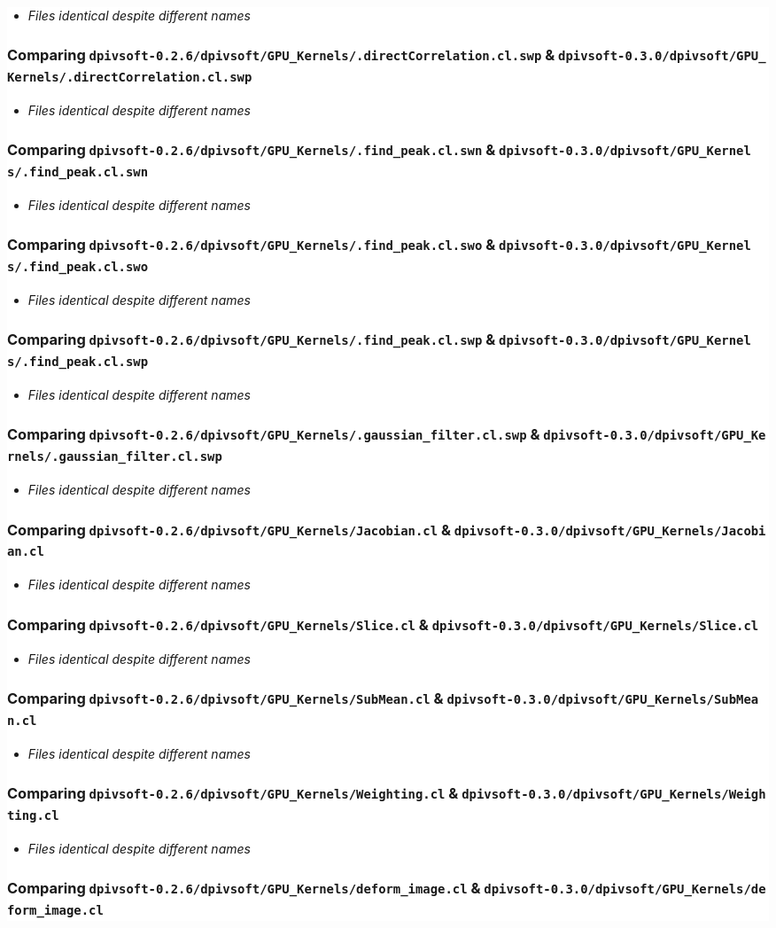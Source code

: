  * *Files identical despite different names*

### Comparing `dpivsoft-0.2.6/dpivsoft/GPU_Kernels/.directCorrelation.cl.swp` & `dpivsoft-0.3.0/dpivsoft/GPU_Kernels/.directCorrelation.cl.swp`

 * *Files identical despite different names*

### Comparing `dpivsoft-0.2.6/dpivsoft/GPU_Kernels/.find_peak.cl.swn` & `dpivsoft-0.3.0/dpivsoft/GPU_Kernels/.find_peak.cl.swn`

 * *Files identical despite different names*

### Comparing `dpivsoft-0.2.6/dpivsoft/GPU_Kernels/.find_peak.cl.swo` & `dpivsoft-0.3.0/dpivsoft/GPU_Kernels/.find_peak.cl.swo`

 * *Files identical despite different names*

### Comparing `dpivsoft-0.2.6/dpivsoft/GPU_Kernels/.find_peak.cl.swp` & `dpivsoft-0.3.0/dpivsoft/GPU_Kernels/.find_peak.cl.swp`

 * *Files identical despite different names*

### Comparing `dpivsoft-0.2.6/dpivsoft/GPU_Kernels/.gaussian_filter.cl.swp` & `dpivsoft-0.3.0/dpivsoft/GPU_Kernels/.gaussian_filter.cl.swp`

 * *Files identical despite different names*

### Comparing `dpivsoft-0.2.6/dpivsoft/GPU_Kernels/Jacobian.cl` & `dpivsoft-0.3.0/dpivsoft/GPU_Kernels/Jacobian.cl`

 * *Files identical despite different names*

### Comparing `dpivsoft-0.2.6/dpivsoft/GPU_Kernels/Slice.cl` & `dpivsoft-0.3.0/dpivsoft/GPU_Kernels/Slice.cl`

 * *Files identical despite different names*

### Comparing `dpivsoft-0.2.6/dpivsoft/GPU_Kernels/SubMean.cl` & `dpivsoft-0.3.0/dpivsoft/GPU_Kernels/SubMean.cl`

 * *Files identical despite different names*

### Comparing `dpivsoft-0.2.6/dpivsoft/GPU_Kernels/Weighting.cl` & `dpivsoft-0.3.0/dpivsoft/GPU_Kernels/Weighting.cl`

 * *Files identical despite different names*

### Comparing `dpivsoft-0.2.6/dpivsoft/GPU_Kernels/deform_image.cl` & `dpivsoft-0.3.0/dpivsoft/GPU_Kernels/deform_image.cl`
